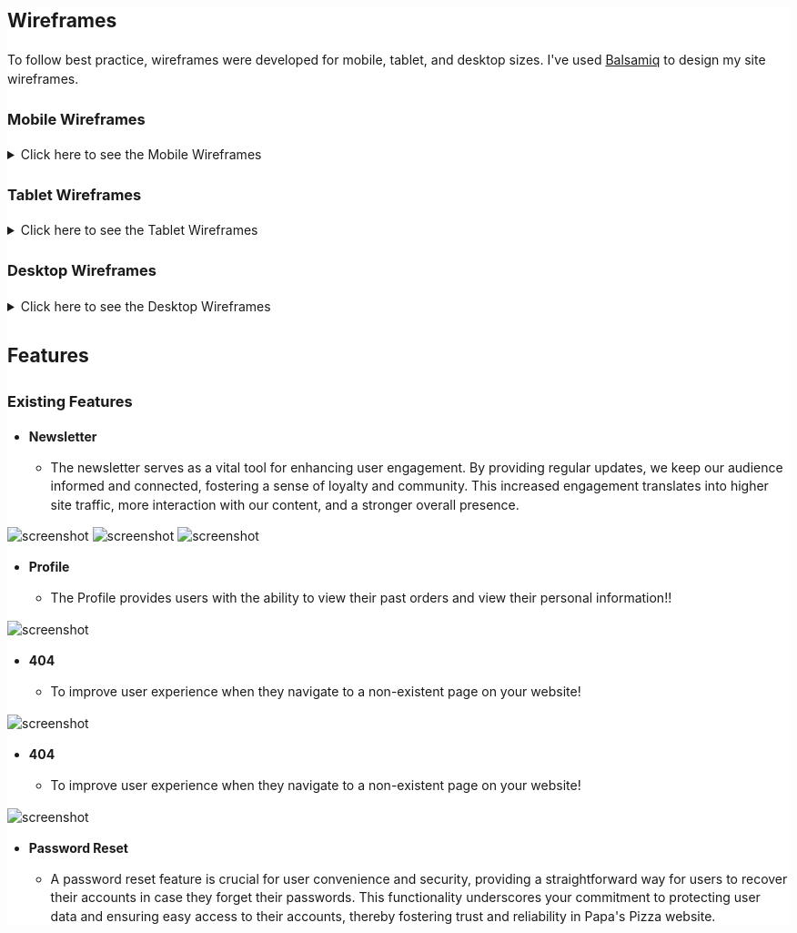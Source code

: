## Wireframes

To follow best practice, wireframes were developed for mobile, tablet, and desktop sizes.
I've used [Balsamiq](https://balsamiq.com/wireframes) to design my site wireframes.

### Mobile Wireframes

<details><summary> Click here to see the Mobile Wireframes </summary></details>

### Tablet Wireframes

<details><summary> Click here to see the Tablet Wireframes </summary></details>

### Desktop Wireframes

<details><summary> Click here to see the Desktop Wireframes </summary></details>

## Features

### Existing Features

- **Newsletter**

    - The newsletter serves as a vital tool for enhancing user engagement. By providing regular updates, we keep our audience informed and connected, fostering a sense of loyalty and community. This increased engagement translates into higher site traffic, more interaction with our content, and a stronger overall presence.

![screenshot](documentation/features/feature01.png) ![screenshot](documentation/features/feature01.png) ![screenshot](documentation/features/feature01.png)

- **Profile**

    - The Profile provides users with the ability to view their past orders and view their personal information!!

![screenshot](documentation/features/feature02.png)

- **404**

    - To improve user experience when they navigate to a non-existent page on your website!

![screenshot](documentation/features/feature03.png)

- **404**

    - To improve user experience when they navigate to a non-existent page on your website!

![screenshot](documentation/features/feature03.png)

- **Password Reset**

    - A password reset feature is crucial for user convenience and security, providing a straightforward way for users to recover their accounts in case they forget their passwords. This functionality underscores your commitment to protecting user data and ensuring easy access to their accounts, thereby fostering trust and reliability in Papa's Pizza website.
